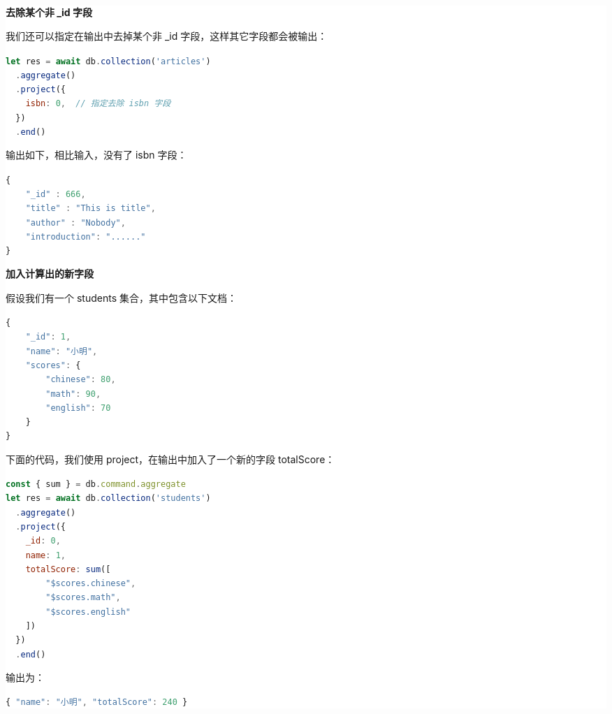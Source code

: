 **去除某个非 _id 字段**

我们还可以指定在输出中去掉某个非 _id 字段，这样其它字段都会被输出：
```js
let res = await db.collection('articles')
  .aggregate()
  .project({
    isbn: 0,  // 指定去除 isbn 字段
  })
  .end()
```
输出如下，相比输入，没有了 isbn 字段：
```js
{
    "_id" : 666,
    "title" : "This is title",
    "author" : "Nobody",
    "introduction": "......"
}
```

**加入计算出的新字段**

假设我们有一个 students 集合，其中包含以下文档：
```js
{
    "_id": 1,
    "name": "小明",
    "scores": {
        "chinese": 80,
        "math": 90,
        "english": 70
    }
}
```
下面的代码，我们使用 project，在输出中加入了一个新的字段 totalScore：
```js
const { sum } = db.command.aggregate
let res = await db.collection('students')
  .aggregate()
  .project({
    _id: 0,
    name: 1,
    totalScore: sum([
        "$scores.chinese",
        "$scores.math",
        "$scores.english"
    ])
  })
  .end()
```
输出为：
```js
{ "name": "小明", "totalScore": 240 }
```
